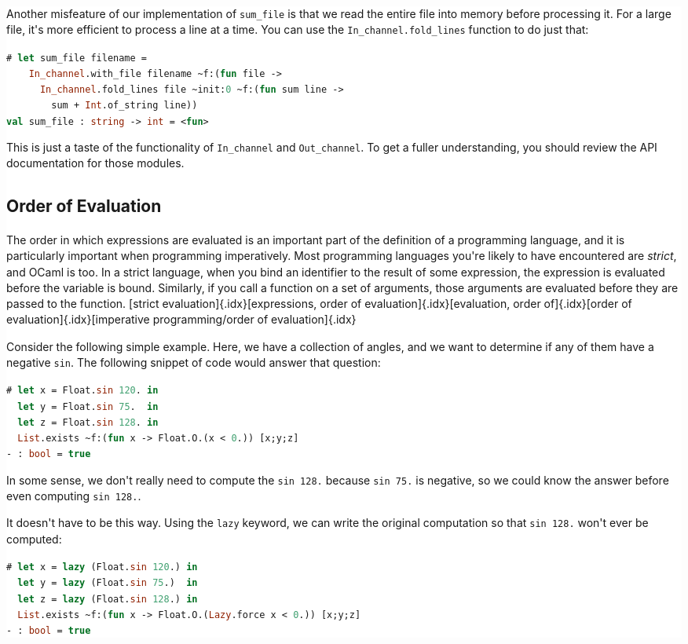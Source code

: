 Another misfeature of our implementation of `sum_file` is that we read the
entire file into memory before processing it. For a large file, it's more
efficient to process a line at a time. You can use the
`In_channel.fold_lines` function to do just that:

```ocaml env=main
# let sum_file filename =
    In_channel.with_file filename ~f:(fun file ->
      In_channel.fold_lines file ~init:0 ~f:(fun sum line ->
        sum + Int.of_string line))
val sum_file : string -> int = <fun>
```

This is just a taste of the functionality of `In_channel` and `Out_channel`.
To get a fuller understanding, you should review the API documentation for
those modules.<a data-type="indexterm" data-startref="IPinpout">&nbsp;</a>


## Order of Evaluation

The order in which expressions are evaluated is an important part of the
definition of a programming language, and it is particularly important when
programming imperatively. Most programming languages you're likely to have
encountered are *strict*, and OCaml is too. In a strict language, when you
bind an identifier to the result of some expression, the expression is
evaluated before the variable is bound. Similarly, if you call a function on
a set of arguments, those arguments are evaluated before they are passed to
the function. [strict evaluation]{.idx}[expressions, order of
evaluation]{.idx}[evaluation, order of]{.idx}[order of
evaluation]{.idx}[imperative programming/order of evaluation]{.idx}

Consider the following simple example. Here, we have a collection of angles,
and we want to determine if any of them have a negative `sin`. The following
snippet of code would answer that question:

```ocaml env=main
# let x = Float.sin 120. in
  let y = Float.sin 75.  in
  let z = Float.sin 128. in
  List.exists ~f:(fun x -> Float.O.(x < 0.)) [x;y;z]
- : bool = true
```

In some sense, we don't really need to compute the `sin 128.` because
`sin 75.` is negative, so we could know the answer before even computing
`sin 128.`.

It doesn't have to be this way. Using the `lazy` keyword, we can write the
original computation so that `sin 128.` won't ever be computed:

```ocaml env=main
# let x = lazy (Float.sin 120.) in
  let y = lazy (Float.sin 75.)  in
  let z = lazy (Float.sin 128.) in
  List.exists ~f:(fun x -> Float.O.(Lazy.force x < 0.)) [x;y;z]
- : bool = true
```
